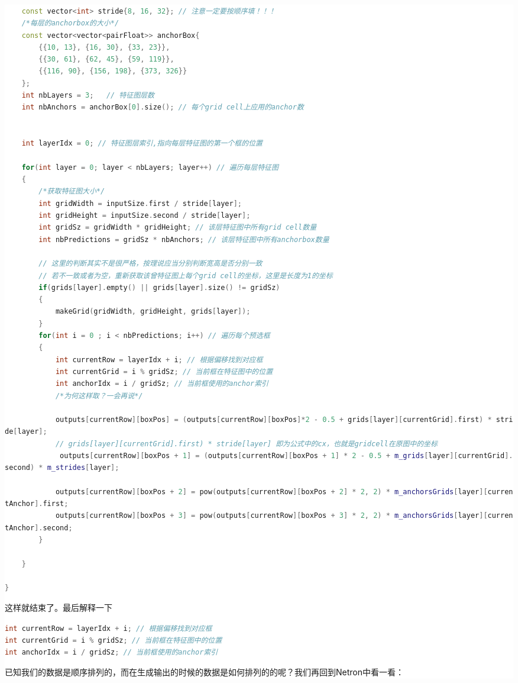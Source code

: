 ```cpp
    const vector<int> stride{8, 16, 32}; // 注意一定要按顺序填！！！
    /*每层的anchorbox的大小*/
    const vector<vector<pairFloat>> anchorBox{
        {{10, 13}, {16, 30}, {33, 23}},
        {{30, 61}, {62, 45}, {59, 119}},
        {{116, 90}, {156, 198}, {373, 326}}
    };
    int nbLayers = 3;   // 特征图层数
    int nbAnchors = anchorBox[0].size(); // 每个grid cell上应用的anchor数


    int layerIdx = 0; // 特征图层索引,指向每层特征图的第一个框的位置

    for(int layer = 0; layer < nbLayers; layer++) // 遍历每层特征图
    {
        /*获取特征图大小*/
        int gridWidth = inputSize.first / stride[layer];
        int gridHeight = inputSize.second / stride[layer];
        int gridSz = gridWidth * gridHeight; // 该层特征图中所有grid cell数量
        int nbPredictions = gridSz * nbAnchors; // 该层特征图中所有anchorbox数量

        // 这里的判断其实不是很严格，按理说应当分别判断宽高是否分别一致
        // 若不一致或者为空，重新获取该曾特征图上每个grid cell的坐标，这里是长度为1的坐标
        if(grids[layer].empty() || grids[layer].size() != gridSz) 
        {
            makeGrid(gridWidth, gridHeight, grids[layer]);
        }
        for(int i = 0 ; i < nbPredictions; i++) // 遍历每个预选框
        {
            int currentRow = layerIdx + i; // 根据偏移找到对应框
            int currentGrid = i % gridSz; // 当前框在特征图中的位置
            int anchorIdx = i / gridSz; // 当前框使用的anchor索引
            /*为何这样取？一会再说*/

            outputs[currentRow][boxPos] = (outputs[currentRow][boxPos]*2 - 0.5 + grids[layer][currentGrid].first) * stride[layer];
            // grids[layer][currentGrid].first) * stride[layer] 即为公式中的cx，也就是gridcell在原图中的坐标
             outputs[currentRow][boxPos + 1] = (outputs[currentRow][boxPos + 1] * 2 - 0.5 + m_grids[layer][currentGrid].second) * m_strides[layer];

            outputs[currentRow][boxPos + 2] = pow(outputs[currentRow][boxPos + 2] * 2, 2) * m_anchorsGrids[layer][currentAnchor].first;
            outputs[currentRow][boxPos + 3] = pow(outputs[currentRow][boxPos + 3] * 2, 2) * m_anchorsGrids[layer][currentAnchor].second;
        }

    }

}
```
这样就结束了。最后解释一下
```c++
int currentRow = layerIdx + i; // 根据偏移找到对应框
int currentGrid = i % gridSz; // 当前框在特征图中的位置
int anchorIdx = i / gridSz; // 当前框使用的anchor索引
```
已知我们的数据是顺序排列的，而在生成输出的时候的数据是如何排列的的呢？我们再回到Netron中看一看：
